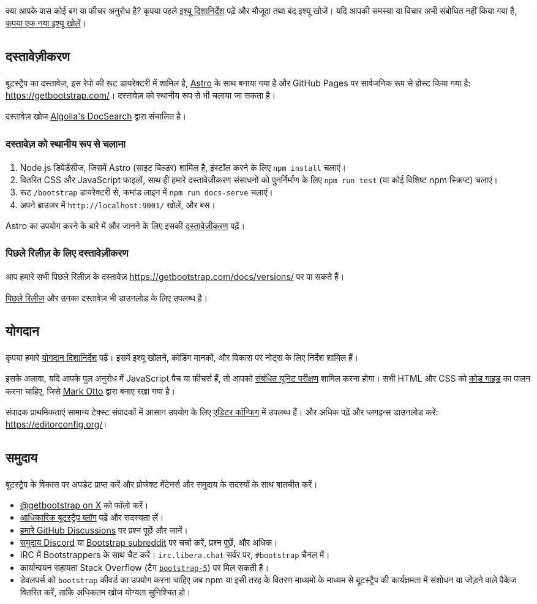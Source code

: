 क्या आपके पास कोई बग या फीचर अनुरोध है? कृपया पहले [इश्यू दिशानिर्देश](https://github.com/twbs/bootstrap/blob/main/.github/CONTRIBUTING.md#using-the-issue-tracker) पढ़ें और मौजूदा तथा बंद इश्यू खोजें। यदि आपकी समस्या या विचार अभी संबोधित नहीं किया गया है, [कृपया एक नया इश्यू खोलें](https://github.com/twbs/bootstrap/issues/new/choose)।


## दस्तावेज़ीकरण

बूटस्ट्रैप का दस्तावेज़, इस रेपो की रूट डायरेक्टरी में शामिल है, [Astro](https://astro.build/) के साथ बनाया गया है और GitHub Pages पर सार्वजनिक रूप से होस्ट किया गया है: <https://getbootstrap.com/>। दस्तावेज़ को स्थानीय रूप से भी चलाया जा सकता है।

दस्तावेज़ खोज [Algolia's DocSearch](https://docsearch.algolia.com/) द्वारा संचालित है।

### दस्तावेज़ को स्थानीय रूप से चलाना

1. Node.js डिपेंडेंसीज, जिसमें Astro (साइट बिल्डर) शामिल है, इंस्टॉल करने के लिए `npm install` चलाएं।
2. वितरित CSS और JavaScript फाइलों, साथ ही हमारे दस्तावेज़ीकरण संसाधनों को पुनर्निर्माण के लिए `npm run test` (या कोई विशिष्ट npm स्क्रिप्ट) चलाएं।
3. रूट `/bootstrap` डायरेक्टरी से, कमांड लाइन में `npm run docs-serve` चलाएं।
4. अपने ब्राउज़र में `http://localhost:9001/` खोलें, और बस।

Astro का उपयोग करने के बारे में और जानने के लिए इसकी [दस्तावेज़ीकरण](https://docs.astro.build/en/getting-started/) पढ़ें।

### पिछले रिलीज़ के लिए दस्तावेज़ीकरण

आप हमारे सभी पिछले रिलीज़ के दस्तावेज़ <https://getbootstrap.com/docs/versions/> पर पा सकते हैं।

[पिछले रिलीज़](https://github.com/twbs/bootstrap/releases) और उनका दस्तावेज़ भी डाउनलोड के लिए उपलब्ध है।


## योगदान

कृपया हमारे [योगदान दिशानिर्देश](https://github.com/twbs/bootstrap/blob/main/.github/CONTRIBUTING.md) पढ़ें। इसमें इश्यू खोलने, कोडिंग मानकों, और विकास पर नोट्स के लिए निर्देश शामिल हैं।

इसके अलावा, यदि आपके पुल अनुरोध में JavaScript पैच या फीचर्स हैं, तो आपको [संबंधित यूनिट परीक्षण](https://github.com/twbs/bootstrap/tree/main/js/tests) शामिल करना होगा। सभी HTML और CSS को [कोड गाइड](https://github.com/mdo/code-guide) का पालन करना चाहिए, जिसे [Mark Otto](https://github.com/mdo) द्वारा बनाए रखा गया है।

संपादक प्राथमिकताएं सामान्य टेक्स्ट संपादकों में आसान उपयोग के लिए [एडिटर कॉन्फिग](https://github.com/twbs/bootstrap/blob/main/.editorconfig) में उपलब्ध हैं। और अधिक पढ़ें और प्लगइन्स डाउनलोड करें: <https://editorconfig.org/>।


## समुदाय

बूटस्ट्रैप के विकास पर अपडेट प्राप्त करें और प्रोजेक्ट मेंटेनर्स और समुदाय के सदस्यों के साथ बातचीत करें।

- [@getbootstrap on X](https://x.com/getbootstrap) को फॉलो करें।
- [आधिकारिक बूटस्ट्रैप ब्लॉग](https://blog.getbootstrap.com/) पढ़ें और सदस्यता लें।
- [हमारे GitHub Discussions](https://github.com/twbs/bootstrap/discussions) पर प्रश्न पूछें और जानें।
- [समुदाय Discord](https://discord.gg/bZUvakRU3M) या [Bootstrap subreddit](https://www.reddit.com/r/bootstrap/) पर चर्चा करें, प्रश्न पूछें, और अधिक।
- IRC में Bootstrappers के साथ चैट करें। `irc.libera.chat` सर्वर पर, `#bootstrap` चैनल में।
- कार्यान्वयन सहायता Stack Overflow (टैग [`bootstrap-5`](https://stackoverflow.com/questions/tagged/bootstrap-5)) पर मिल सकती है।
- डेवलपर्स को `bootstrap` कीवर्ड का उपयोग करना चाहिए जब npm या इसी तरह के वितरण माध्यमों के माध्यम से बूटस्ट्रैप की कार्यक्षमता में संशोधन या जोड़ने वाले पैकेज वितरित करें, ताकि अधिकतम खोज योग्यता सुनिश्चित हो।
